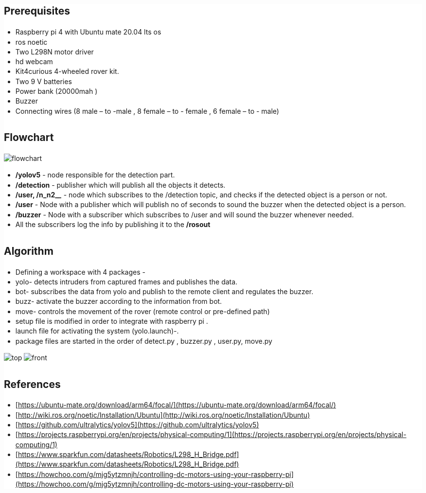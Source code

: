 ## Prerequisites

- Raspberry pi 4  with Ubuntu mate 20.04 lts  os
- ros noetic 
- Two L298N motor driver 
- hd webcam 
- Kit4curious 4-wheeled rover kit.
- Two 9 V batteries
- Power bank (20000mah )
- Buzzer
- Connecting wires ​(8 male – to -male ​,  8 female – to - female ​, 6 female – to - male)

## Flowchart

![flowchart](images/flowchart.png)

- **/yolov5** - node responsible for the detection part.
- **/detection** - publisher which will publish all the objects it detects.
- **/user, /n_n2_*_*** - node which subscribes to the /detection topic, and checks if the detected object is a person or not. 
- **/user** - Node with a publisher which will publish no of seconds to sound the buzzer when the detected object is a person.
- **/buzzer** - Node with a subscriber which subscribes to /user and will sound the buzzer whenever needed.
- All the subscribers log the info by publishing it to the **/rosout**

## Algorithm

- Defining a workspace with 4 packages -
- yolo- detects intruders from captured frames and publishes the data.
- bot- subscribes the data from yolo and publish to the remote client and regulates the buzzer.
- buzz- activate the buzzer according to the information from bot.
- move- controls the movement of the rover (remote control or pre-defined path)
- setup file is modified in order to integrate with raspberry pi .
- launch file for activating the system (yolo.launch)-.
- package files are started in the order of detect.py , buzzer.py , user.py, move.py

<p>
<img alt="top" src="images/top.png" width="49.5%">
<img alt="front" src="images/front.png" width="49.5%">
</p>


## References

- [https://ubuntu-mate.org/download/arm64/focal/](https://ubuntu-mate.org/download/arm64/focal/)
- [http://wiki.ros.org/noetic/Installation/Ubuntu](http://wiki.ros.org/noetic/Installation/Ubuntu)
- [https://github.com/ultralytics/yolov5](https://github.com/ultralytics/yolov5)
- [https://projects.raspberrypi.org/en/projects/physical-computing/1](https://projects.raspberrypi.org/en/projects/physical-computing/1)
- [https://www.sparkfun.com/datasheets/Robotics/L298_H_Bridge.pdf](https://www.sparkfun.com/datasheets/Robotics/L298_H_Bridge.pdf)
- [https://howchoo.com/g/mjg5ytzmnjh/controlling-dc-motors-using-your-raspberry-pi](https://howchoo.com/g/mjg5ytzmnjh/controlling-dc-motors-using-your-raspberry-pi)
